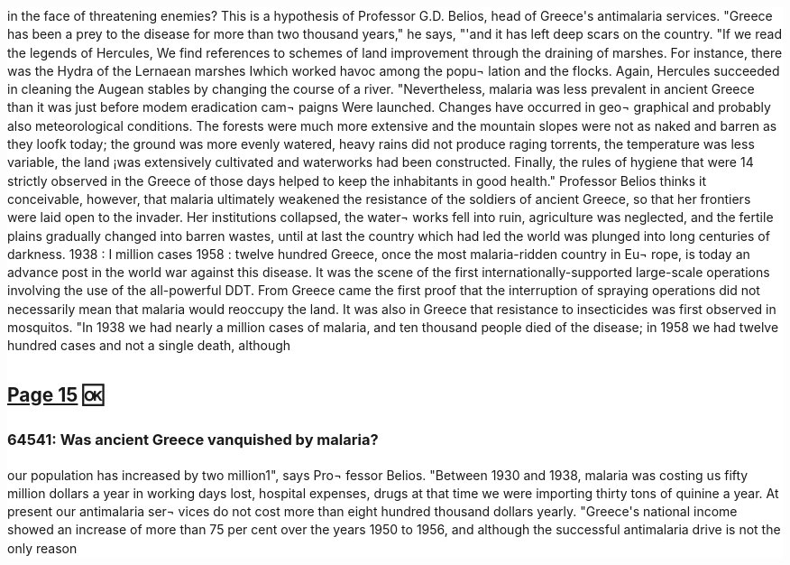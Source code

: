 in the face of threatening enemies? This is
a hypothesis of Professor G.D. Belios, head
of Greece's antimalaria services.
"Greece has been a prey to the disease for more than
two thousand years," he says, "'and it has left deep scars
on the country.
"If we read the legends of Hercules, We find references
to schemes of land improvement through the draining
of marshes. For instance, there was the Hydra of the
Lernaean marshes Iwhich worked havoc among the popu¬
lation and the flocks. Again, Hercules succeeded in
cleaning the Augean stables by changing the course of
a river.
"Nevertheless, malaria was less prevalent in ancient
Greece than it was just before modem eradication cam¬
paigns Were launched. Changes have occurred in geo¬
graphical and probably also meteorological conditions.
The forests were much more extensive and the mountain
slopes were not as naked and barren as they loofk today;
the ground was more evenly watered, heavy rains did not
produce raging torrents, the temperature was less variable,
the land ¡was extensively cultivated and waterworks had
been constructed. Finally, the rules of hygiene that were
14
strictly observed in the Greece of those days helped to
keep the inhabitants in good health."
Professor Belios thinks it conceivable, however, that
malaria ultimately weakened the resistance of the soldiers
of ancient Greece, so that her frontiers were laid open
to the invader. Her institutions collapsed, the water¬
works fell into ruin, agriculture was neglected, and the
fertile plains gradually changed into barren wastes, until
at last the country which had led the world was plunged
into long centuries of darkness.
1938 : I million cases
1958 : twelve hundred
Greece, once the most malaria-ridden country in Eu¬
rope, is today an advance post in the world war
against this disease. It was the scene of the first
internationally-supported large-scale operations involving
the use of the all-powerful DDT. From Greece came the
first proof that the interruption of spraying operations
did not necessarily mean that malaria would reoccupy the
land. It was also in Greece that resistance to insecticides
was first observed in mosquitos.
"In 1938 we had nearly a million cases of malaria, and
ten thousand people died of the disease; in 1958 we had
twelve hundred cases and not a single death, although
## [Page 15](https://demo.humlab.umu.se/courier/064696engo.pdf#page=15) 🆗
### 64541: Was ancient Greece vanquished by malaria?
our population has increased by two million1", says Pro¬
fessor Belios.
"Between 1930 and 1938, malaria was costing us fifty
million dollars a year in working days lost, hospital
expenses, drugs at that time we were importing thirty
tons of quinine a year. At present our antimalaria ser¬
vices do not cost more than eight hundred thousand
dollars yearly.
"Greece's national income showed an increase of more
than 75 per cent over the years 1950 to 1956, and although
the successful antimalaria drive is not the only reason